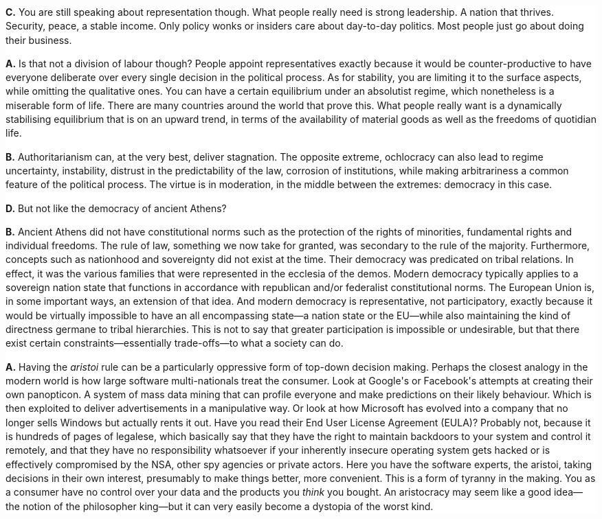 **C.** You are still speaking about representation though. What people
really need is strong leadership. A nation that thrives. Security,
peace, a stable income. Only policy wonks or insiders care about
day-to-day politics. Most people just go about doing their business.

**A.** Is that not a division of labour though? People appoint
representatives exactly because it would be counter-productive to have
everyone deliberate over every single decision in the political
process. As for stability, you are limiting it to the surface aspects,
while omitting the qualitative ones. You can have a certain equilibrium
under an absolutist regime, which nonetheless is a miserable form of
life. There are many countries around the world that prove this. What
people really want is a dynamically stabilising equilibrium that is on
an upward trend, in terms of the availability of material goods as well
as the freedoms of quotidian life.

**B.** Authoritarianism can, at the very best, deliver stagnation. The
opposite extreme, ochlocracy can also lead to regime uncertainty,
instability, distrust in the predictability of the law, corrosion of
institutions, while making arbitrariness a common feature of the
political process. The virtue is in moderation, in the middle between
the extremes: democracy in this case.

**D.** But not like the democracy of ancient Athens?

**B.** Ancient Athens did not have constitutional norms such as the
protection of the rights of minorities, fundamental rights and
individual freedoms. The rule of law, something we now take for granted,
was secondary to the rule of the majority. Furthermore, concepts such as
nationhood and sovereignty did not exist at the time. Their democracy
was predicated on tribal relations. In effect, it was the various
families that were represented in the ecclesia of the demos. Modern
democracy typically applies to a sovereign nation state that functions
in accordance with republican and/or federalist constitutional
norms. The European Union is, in some important ways, an extension of
that idea. And modern democracy is representative, not participatory,
exactly because it would be virtually impossible to have an all
encompassing state—a nation state or the EU—while also maintaining the
kind of directness germane to tribal hierarchies. This is not to say
that greater participation is impossible or undesirable, but that there
exist certain constraints—essentially trade-offs—to what a society can
do.

**A.** Having the *aristoi* rule can be a particularly oppressive form
of top-down decision making. Perhaps the closest analogy in the modern
world is how large software multi-nationals treat the consumer. Look at
Google's or Facebook's attempts at creating their own panopticon. A
system of mass data mining that can profile everyone and make
predictions on their likely behaviour. Which is then exploited to
deliver advertisements in a manipulative way. Or look at how Microsoft
has evolved into a company that no longer sells Windows but actually
rents it out. Have you read their End User License Agreement (EULA)?
Probably not, because it is hundreds of pages of legalese, which
basically say that they have the right to maintain backdoors to your
system and control it remotely, and that they have no responsibility
whatsoever if your inherently insecure operating system gets hacked or
is effectively compromised by the NSA, other spy agencies or private
actors. Here you have the software experts, the aristoi, taking
decisions in their own interest, presumably to make things better, more
convenient. This is a form of tyranny in the making. You as a consumer
have no control over your data and the products you *think* you
bought. An aristocracy may seem like a good idea—the notion of the
philosopher king—but it can very easily become a dystopia of the worst
kind.

